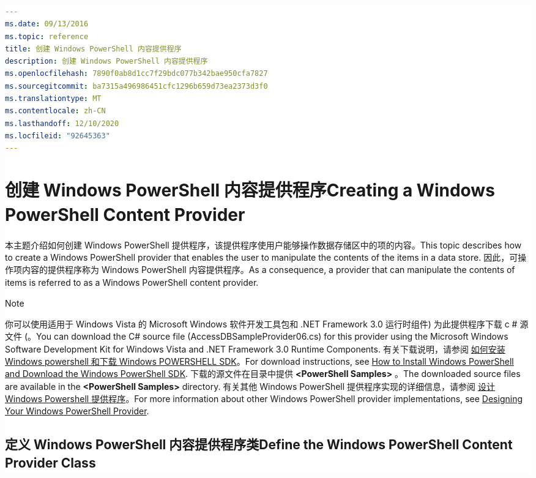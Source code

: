 ```yaml
---
ms.date: 09/13/2016
ms.topic: reference
title: 创建 Windows PowerShell 内容提供程序
description: 创建 Windows PowerShell 内容提供程序
ms.openlocfilehash: 7890f0ab8d1cc7f29bdc077b342bae950cfa7827
ms.sourcegitcommit: ba7315a496986451cfc1296b659d73ea2373d3f0
ms.translationtype: MT
ms.contentlocale: zh-CN
ms.lasthandoff: 12/10/2020
ms.locfileid: "92645363"
---
```

# <a name="creating-a-windows-powershell-content-provider"></a><span data-ttu-id="dd316-103">创建 Windows PowerShell 内容提供程序</span><span class="sxs-lookup"><span data-stu-id="dd316-103">Creating a Windows PowerShell Content Provider</span></span>

<span data-ttu-id="dd316-104">本主题介绍如何创建 Windows PowerShell 提供程序，该提供程序使用户能够操作数据存储区中的项的内容。</span><span class="sxs-lookup"><span data-stu-id="dd316-104">This topic describes how to create a Windows PowerShell provider that enables the user to manipulate the contents of the items in a data store.</span></span> <span data-ttu-id="dd316-105">因此，可操作项内容的提供程序称为 Windows PowerShell 内容提供程序。</span><span class="sxs-lookup"><span data-stu-id="dd316-105">As a consequence, a provider that can manipulate the contents of items is referred to as a Windows PowerShell content provider.</span></span>

> [!NOTE]
> <span data-ttu-id="dd316-106">你可以使用适用于 Windows Vista 的 Microsoft Windows 软件开发工具包和 .NET Framework 3.0 运行时组件) 为此提供程序下载 c # 源文件 (。</span><span class="sxs-lookup"><span data-stu-id="dd316-106">You can download the C# source file (AccessDBSampleProvider06.cs) for this provider using the Microsoft Windows Software Development Kit for Windows Vista and .NET Framework 3.0 Runtime Components.</span></span> <span data-ttu-id="dd316-107">有关下载说明，请参阅 [如何安装 Windows powershell 和下载 Windows POWERSHELL SDK](/powershell/scripting/developer/installing-the-windows-powershell-sdk)。</span><span class="sxs-lookup"><span data-stu-id="dd316-107">For download instructions, see [How to Install Windows PowerShell and Download the Windows PowerShell SDK](/powershell/scripting/developer/installing-the-windows-powershell-sdk).</span></span>
> <span data-ttu-id="dd316-108">下载的源文件在目录中提供 **\<PowerShell Samples>** 。</span><span class="sxs-lookup"><span data-stu-id="dd316-108">The downloaded source files are available in the **\<PowerShell Samples>** directory.</span></span> <span data-ttu-id="dd316-109">有关其他 Windows PowerShell 提供程序实现的详细信息，请参阅 [设计 Windows Powershell 提供程序](./designing-your-windows-powershell-provider.md)。</span><span class="sxs-lookup"><span data-stu-id="dd316-109">For more information about other Windows PowerShell provider implementations, see [Designing Your Windows PowerShell Provider](./designing-your-windows-powershell-provider.md).</span></span>

## <a name="define-the-windows-powershell-content-provider-class"></a><span data-ttu-id="dd316-110">定义 Windows PowerShell 内容提供程序类</span><span class="sxs-lookup"><span data-stu-id="dd316-110">Define the Windows PowerShell Content Provider Class</span></span>

